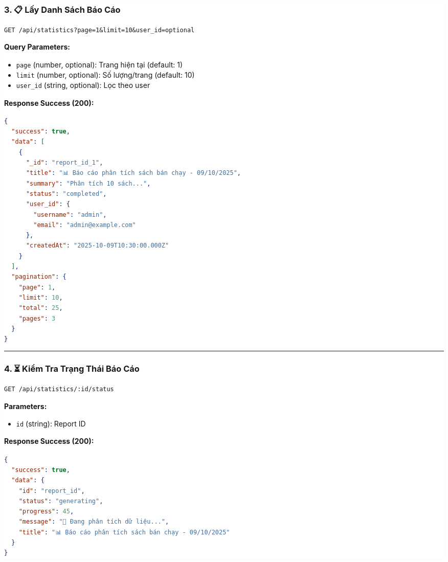 
### **3. 📋 Lấy Danh Sách Báo Cáo**
```http
GET /api/statistics?page=1&limit=10&user_id=optional
```

**Query Parameters:**
- `page` (number, optional): Trang hiện tại (default: 1)
- `limit` (number, optional): Số lượng/trang (default: 10)
- `user_id` (string, optional): Lọc theo user

**Response Success (200):**
```json
{
  "success": true,
  "data": [
    {
      "_id": "report_id_1",
      "title": "📊 Báo cáo phân tích sách bán chạy - 09/10/2025",
      "summary": "Phân tích 10 sách...",
      "status": "completed",
      "user_id": {
        "username": "admin",
        "email": "admin@example.com"
      },
      "createdAt": "2025-10-09T10:30:00.000Z"
    }
  ],
  "pagination": {
    "page": 1,
    "limit": 10,
    "total": 25,
    "pages": 3
  }
}
```

---

### **4. ⏳ Kiểm Tra Trạng Thái Báo Cáo**
```http
GET /api/statistics/:id/status
```

**Parameters:**
- `id` (string): Report ID

**Response Success (200):**
```json
{
  "success": true,
  "data": {
    "id": "report_id",
    "status": "generating",
    "progress": 45,
    "message": "🔄 Đang phân tích dữ liệu...",
    "title": "📊 Báo cáo phân tích sách bán chạy - 09/10/2025"
  }
}
```
